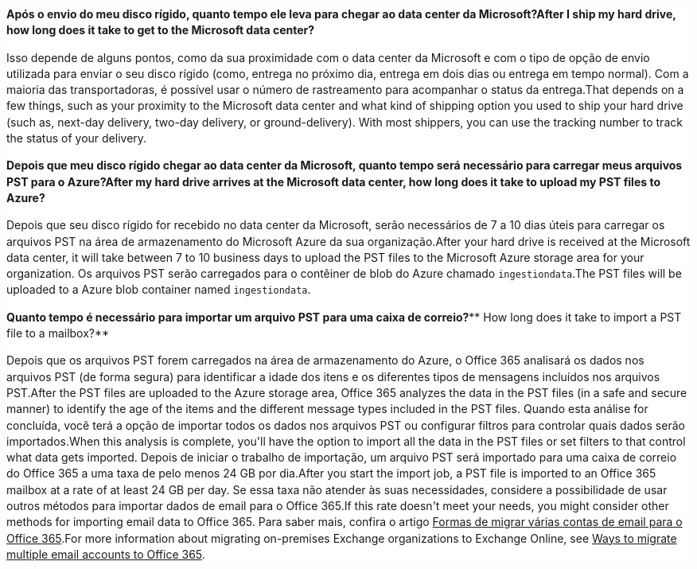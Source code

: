  <span data-ttu-id="b11e3-268">**Após o envio do meu disco rígido, quanto tempo ele leva para chegar ao data center da Microsoft?**</span><span class="sxs-lookup"><span data-stu-id="b11e3-268">**After I ship my hard drive, how long does it take to get to the Microsoft data center?**</span></span>
  
<span data-ttu-id="b11e3-p140">Isso depende de alguns pontos, como da sua proximidade com o data center da Microsoft e com o tipo de opção de envio utilizada para enviar o seu disco rígido (como, entrega no próximo dia, entrega em dois dias ou entrega em tempo normal). Com a maioria das transportadoras, é possível usar o número de rastreamento para acompanhar o status da entrega.</span><span class="sxs-lookup"><span data-stu-id="b11e3-p140">That depends on a few things, such as your proximity to the Microsoft data center and what kind of shipping option you used to ship your hard drive (such as, next-day delivery, two-day delivery, or ground-delivery). With most shippers, you can use the tracking number to track the status of your delivery.</span></span>
  
 <span data-ttu-id="b11e3-271">**Depois que meu disco rígido chegar ao data center da Microsoft, quanto tempo será necessário para carregar meus arquivos PST para o Azure?**</span><span class="sxs-lookup"><span data-stu-id="b11e3-271">**After my hard drive arrives at the Microsoft data center, how long does it take to upload my PST files to Azure?**</span></span>
  
<span data-ttu-id="b11e3-272">Depois que seu disco rígido for recebido no data center da Microsoft, serão necessários de 7 a 10 dias úteis para carregar os arquivos PST na área de armazenamento do Microsoft Azure da sua organização.</span><span class="sxs-lookup"><span data-stu-id="b11e3-272">After your hard drive is received at the Microsoft data center, it will take between 7 to 10 business days to upload the PST files to the Microsoft Azure storage area for your organization.</span></span> <span data-ttu-id="b11e3-273">Os arquivos PST serão carregados para o contêiner de blob do Azure chamado `ingestiondata`.</span><span class="sxs-lookup"><span data-stu-id="b11e3-273">The PST files will be uploaded to a Azure blob container named `ingestiondata`.</span></span> 
  
 <span data-ttu-id="b11e3-274">**Quanto tempo é necessário para importar um arquivo PST para uma caixa de correio?**</span><span class="sxs-lookup"><span data-stu-id="b11e3-274">**	How long does it take to import a PST file to a mailbox?**</span></span>
  
<span data-ttu-id="b11e3-275">Depois que os arquivos PST forem carregados na área de armazenamento do Azure, o Office 365 analisará os dados nos arquivos PST (de forma segura) para identificar a idade dos itens e os diferentes tipos de mensagens incluídos nos arquivos PST.</span><span class="sxs-lookup"><span data-stu-id="b11e3-275">After the PST files are uploaded to the Azure storage area, Office 365 analyzes the data in the PST files (in a safe and secure manner) to identify the age of the items and the different message types included in the PST files.</span></span> <span data-ttu-id="b11e3-276">Quando esta análise for concluída, você terá a opção de importar todos os dados nos arquivos PST ou configurar filtros para controlar quais dados serão importados.</span><span class="sxs-lookup"><span data-stu-id="b11e3-276">When this analysis is complete, you'll have the option to import all the data in the PST files or set filters to that control what data gets imported.</span></span> <span data-ttu-id="b11e3-277">Depois de iniciar o trabalho de importação, um arquivo PST será importado para uma caixa de correio do Office 365 a uma taxa de pelo menos 24 GB por dia.</span><span class="sxs-lookup"><span data-stu-id="b11e3-277">After you start the import job, a PST file is imported to an Office 365 mailbox at a rate of at least 24 GB per day.</span></span> <span data-ttu-id="b11e3-278">Se essa taxa não atender às suas necessidades, considere a possibilidade de usar outros métodos para importar dados de email para o Office 365.</span><span class="sxs-lookup"><span data-stu-id="b11e3-278">If this rate doesn't meet your needs, you might consider other methods for importing email data to Office 365.</span></span> <span data-ttu-id="b11e3-279">Para saber mais, confira o artigo [Formas de migrar várias contas de email para o Office 365](https://support.office.com/article/ways-to-migrate-multiple-email-accounts-to-office-365-0a4913fe-60fb-498f-9155-a86516418842).</span><span class="sxs-lookup"><span data-stu-id="b11e3-279">For more information about migrating on-premises Exchange organizations to Exchange Online, see [Ways to migrate multiple email accounts to Office 365](https://support.office.com/article/ways-to-migrate-multiple-email-accounts-to-office-365-0a4913fe-60fb-498f-9155-a86516418842).</span></span>
  